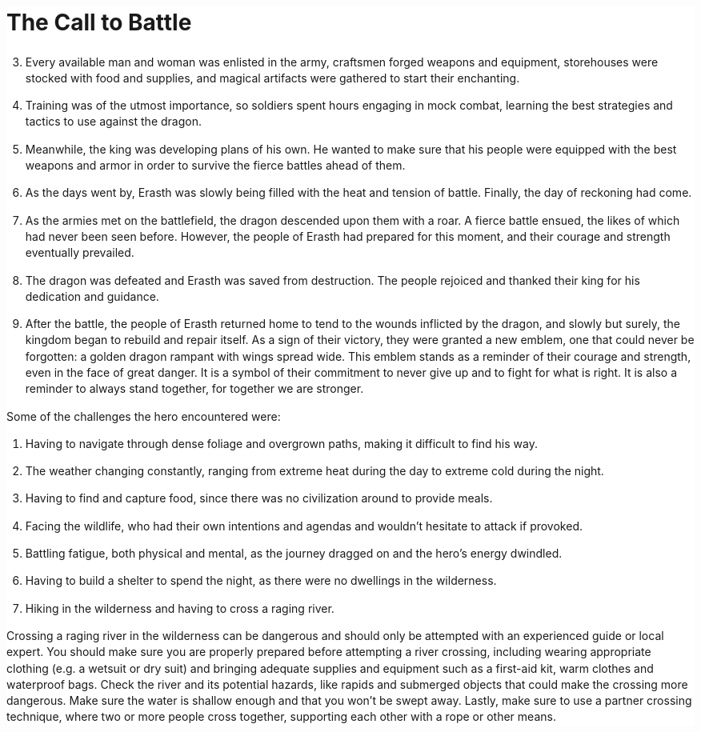 
# The Call to Battle

 

3. Every available man and woman was enlisted in the army, craftsmen forged weapons and equipment, storehouses were stocked with food and supplies, and magical artifacts were gathered to start their enchanting. 

4. Training was of the utmost importance, so soldiers spent hours engaging in mock combat, learning the best strategies and tactics to use against the dragon. 

5. Meanwhile, the king was developing plans of his own. He wanted to make sure that his people were equipped with the best weapons and armor in order to survive the fierce battles ahead of them. 

6. As the days went by, Erasth was slowly being filled with the heat and tension of battle. Finally, the day of reckoning had come.

7. As the armies met on the battlefield, the dragon descended upon them with a roar. A fierce battle ensued, the likes of which had never been seen before. However, the people of Erasth had prepared for this moment, and their courage and strength eventually prevailed. 

8. The dragon was defeated and Erasth was saved from destruction. The people rejoiced and thanked their king for his dedication and guidance. 

9. After the battle, the people of Erasth returned home to tend to the wounds inflicted by the dragon, and slowly but surely, the kingdom began to rebuild and repair itself. As a sign of their victory, they were granted a new emblem, one that could never be forgotten: a golden dragon rampant with wings spread wide. This emblem stands as a reminder of their courage and strength, even in the face of great danger. It is a symbol of their commitment to never give up and to fight for what is right. It is also a reminder to always stand together, for together we are stronger.

Some of the challenges the hero encountered were:

1. Having to navigate through dense foliage and overgrown paths, making it difficult to find his way.

2. The weather changing constantly, ranging from extreme heat during the day to extreme cold during the night.

3. Having to find and capture food, since there was no civilization around to provide meals.

4. Facing the wildlife, who had their own intentions and agendas and wouldn’t hesitate to attack if provoked.

5. Battling fatigue, both physical and mental, as the journey dragged on and the hero’s energy dwindled.

6. Having to build a shelter to spend the night, as there were no dwellings in the wilderness.

7. Hiking in the wilderness and having to cross a raging river.

Crossing a raging river in the wilderness can be dangerous and should only be attempted with an experienced guide or local expert. You should make sure you are properly prepared before attempting a river crossing, including wearing appropriate clothing (e.g. a wetsuit or dry suit) and bringing adequate supplies and equipment such as a first-aid kit, warm clothes and waterproof bags. Check the river and its potential hazards, like rapids and submerged objects that could make the crossing more dangerous. Make sure the water is shallow enough and that you won’t be swept away. Lastly, make sure to use a partner crossing technique, where two or more people cross together, supporting each other with a rope or other means.
